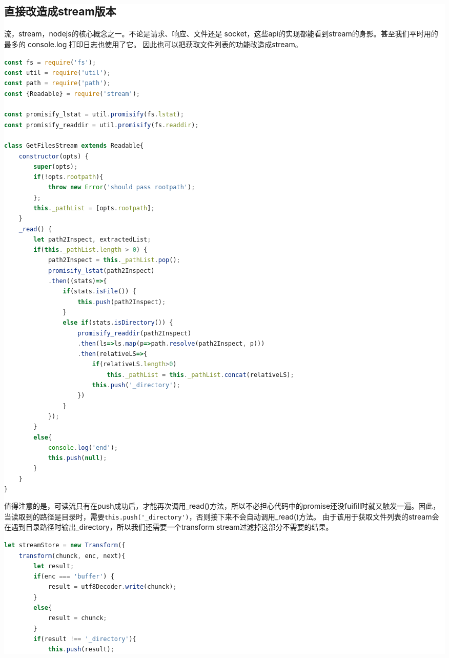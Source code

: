## 直接改造成stream版本
流，stream，nodejs的核心概念之一。不论是请求、响应、文件还是 socket，这些api的实现都能看到stream的身影。甚至我们平时用的最多的 console.log 打印日志也使用了它。
因此也可以把获取文件列表的功能改造成stream。
```javascript
const fs = require('fs');
const util = require('util');
const path = require('path');
const {Readable} = require('stream');

const promisify_lstat = util.promisify(fs.lstat);
const promisify_readdir = util.promisify(fs.readdir);

class GetFilesStream extends Readable{
	constructor(opts) {
		super(opts);
		if(!opts.rootpath){
			throw new Error('should pass rootpath');
		};
		this._pathList = [opts.rootpath];
	}
	_read() {
		let path2Inspect, extractedList;
		if(this._pathList.length > 0) {
			path2Inspect = this._pathList.pop();
			promisify_lstat(path2Inspect)
			.then((stats)=>{
				if(stats.isFile()) {
					this.push(path2Inspect);
				}
				else if(stats.isDirectory()) {
					promisify_readdir(path2Inspect)
					.then(ls=>ls.map(p=>path.resolve(path2Inspect, p)))
					.then(relativeLS=>{
						if(relativeLS.length>0)
							this._pathList = this._pathList.concat(relativeLS);
						this.push('_directory');
					})
				}	
			});
		}
		else{
			console.log('end');
			this.push(null);
		}
	}
}
```
值得注意的是，可读流只有在push成功后，才能再次调用_read()方法，所以不必担心代码中的promise还没fuifill时就又触发一遍。因此，当读取到的路径是目录时，需要`this.push('_directory')`，否则接下来不会自动调用_read()方法。
由于该用于获取文件列表的stream会在遇到目录路径时输出_directory，所以我们还需要一个transform stream过滤掉这部分不需要的结果。
```javascript
let streamStore = new Transform({
	transform(chunck, enc, next){
		let result;
		if(enc === 'buffer') {
			result = utf8Decoder.write(chunck);
		}
		else{
			result = chunck;
		}
		if(result !== '_directory'){
			this.push(result);
```